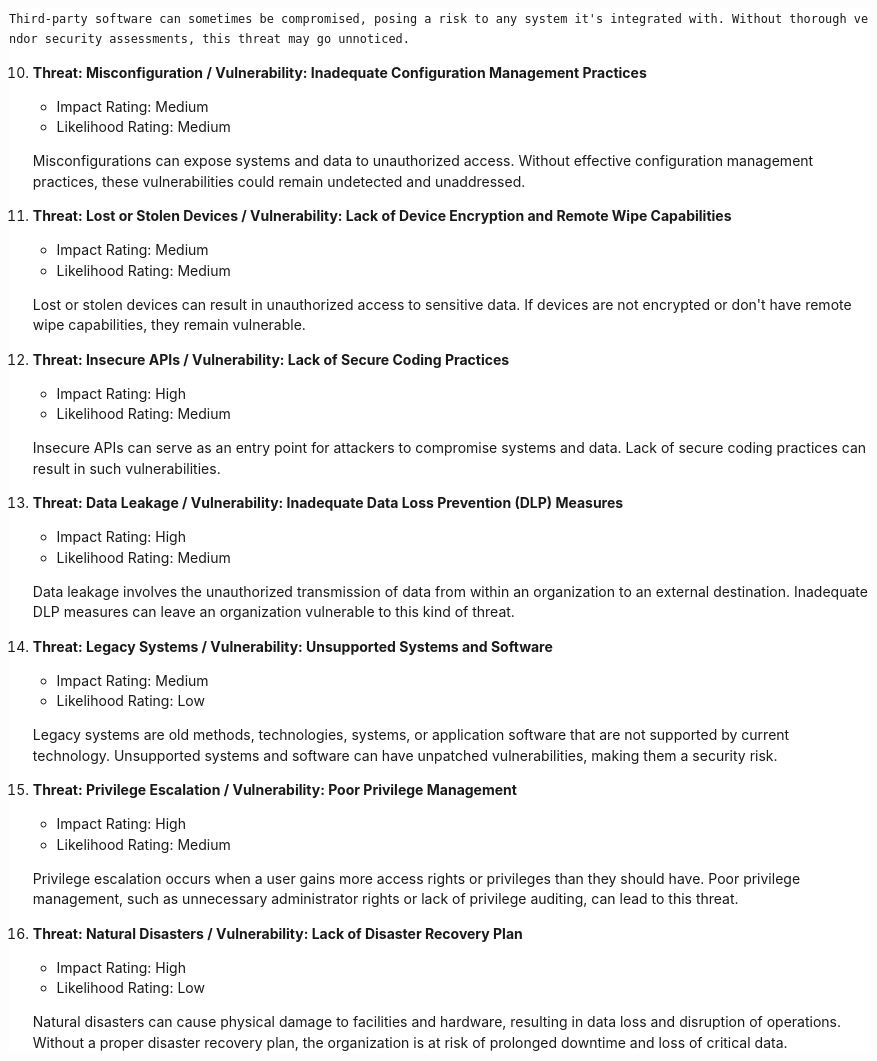 	Third-party software can sometimes be compromised, posing a risk to any system it's integrated with. Without thorough vendor security assessments, this threat may go unnoticed.

10. **Threat: Misconfiguration / Vulnerability: Inadequate Configuration Management Practices**
    * Impact Rating: Medium
    * Likelihood Rating: Medium

	Misconfigurations can expose systems and data to unauthorized access. Without effective configuration management practices, these vulnerabilities could remain undetected and unaddressed.

11. **Threat: Lost or Stolen Devices / Vulnerability: Lack of Device Encryption and Remote Wipe Capabilities**
    * Impact Rating: Medium
    * Likelihood Rating: Medium

	Lost or stolen devices can result in unauthorized access to sensitive data. If devices are not encrypted or don't have remote wipe capabilities, they remain vulnerable.

12. **Threat: Insecure APIs / Vulnerability: Lack of Secure Coding Practices**
    * Impact Rating: High
    * Likelihood Rating: Medium

	Insecure APIs can serve as an entry point for attackers to compromise systems and data. Lack of secure coding practices can result in such vulnerabilities.

13. **Threat: Data Leakage / Vulnerability: Inadequate Data Loss Prevention (DLP) Measures**
    * Impact Rating: High
    * Likelihood Rating: Medium

	Data leakage involves the unauthorized transmission of data from within an organization to an external destination. Inadequate DLP measures can leave an organization vulnerable to this kind of threat.

14. **Threat: Legacy Systems / Vulnerability: Unsupported Systems and Software**
    * Impact Rating: Medium
    * Likelihood Rating: Low

	Legacy systems are old methods, technologies, systems, or application software that are not supported by current technology. Unsupported systems and software can have unpatched vulnerabilities, making them a security risk.


15. **Threat: Privilege Escalation / Vulnerability: Poor Privilege Management**
    * Impact Rating: High
    * Likelihood Rating: Medium

	Privilege escalation occurs when a user gains more access rights or privileges than they should have. Poor privilege management, such as unnecessary administrator rights or lack of privilege auditing, can lead to this threat.

16. **Threat: Natural Disasters / Vulnerability: Lack of Disaster Recovery Plan**
    * Impact Rating: High
    * Likelihood Rating: Low

    Natural disasters can cause physical damage to facilities and hardware, resulting in data loss and disruption of operations. Without a proper disaster recovery plan, the organization is at risk of prolonged downtime and loss of critical data.
